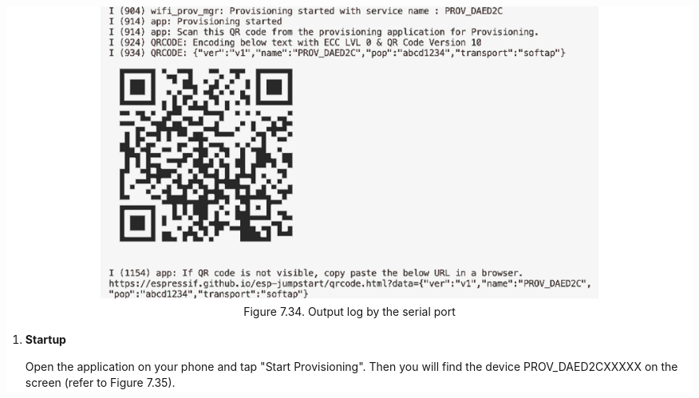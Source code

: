 <figure align="center">
    <img src="../../Pics/D7Z/7-34.png" width="80%">
    <figcaption>Figure 7.34. Output log by the serial port</figcaption>
</figure>

1.  **Startup**

    Open the application on your phone and tap "Start Provisioning". Then
    you will find the device PROV_DAED2CXXXXX on the screen (refer to Figure
    7.35).

    <figure align="center">